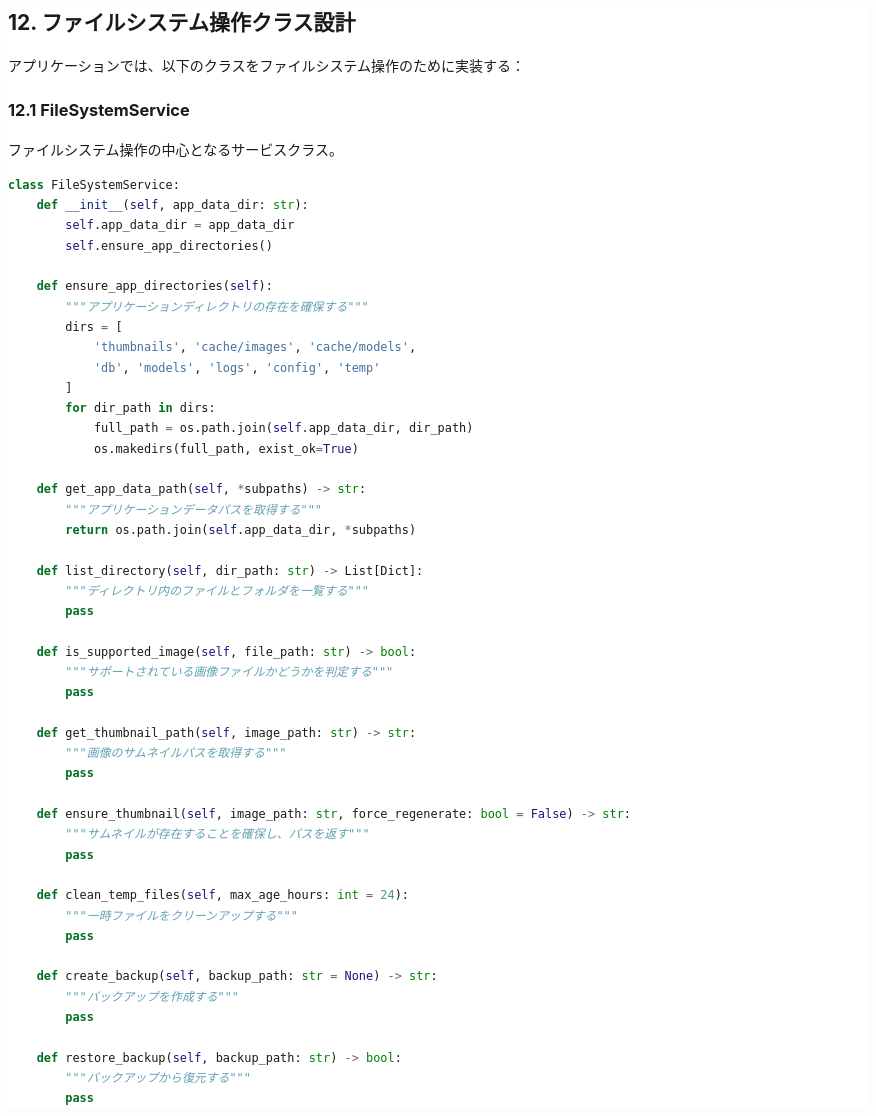 ## 12. ファイルシステム操作クラス設計

アプリケーションでは、以下のクラスをファイルシステム操作のために実装する：

### 12.1 FileSystemService

ファイルシステム操作の中心となるサービスクラス。

```python
class FileSystemService:
    def __init__(self, app_data_dir: str):
        self.app_data_dir = app_data_dir
        self.ensure_app_directories()
    
    def ensure_app_directories(self):
        """アプリケーションディレクトリの存在を確保する"""
        dirs = [
            'thumbnails', 'cache/images', 'cache/models',
            'db', 'models', 'logs', 'config', 'temp'
        ]
        for dir_path in dirs:
            full_path = os.path.join(self.app_data_dir, dir_path)
            os.makedirs(full_path, exist_ok=True)
    
    def get_app_data_path(self, *subpaths) -> str:
        """アプリケーションデータパスを取得する"""
        return os.path.join(self.app_data_dir, *subpaths)
    
    def list_directory(self, dir_path: str) -> List[Dict]:
        """ディレクトリ内のファイルとフォルダを一覧する"""
        pass
    
    def is_supported_image(self, file_path: str) -> bool:
        """サポートされている画像ファイルかどうかを判定する"""
        pass
    
    def get_thumbnail_path(self, image_path: str) -> str:
        """画像のサムネイルパスを取得する"""
        pass
    
    def ensure_thumbnail(self, image_path: str, force_regenerate: bool = False) -> str:
        """サムネイルが存在することを確保し、パスを返す"""
        pass
    
    def clean_temp_files(self, max_age_hours: int = 24):
        """一時ファイルをクリーンアップする"""
        pass
    
    def create_backup(self, backup_path: str = None) -> str:
        """バックアップを作成する"""
        pass
    
    def restore_backup(self, backup_path: str) -> bool:
        """バックアップから復元する"""
        pass
```
